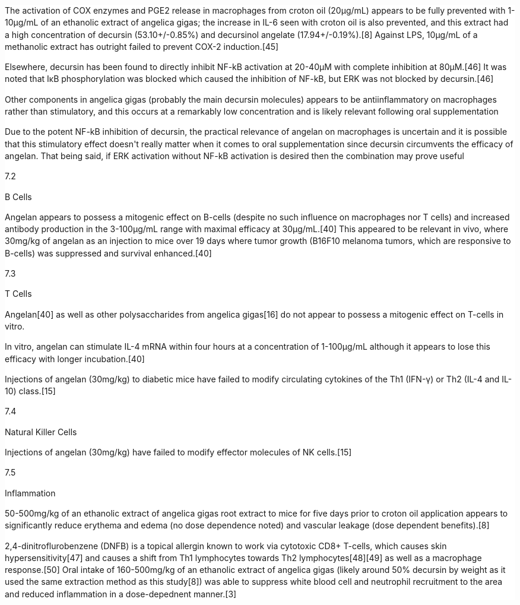 The activation of COX enzymes and PGE2 release in macrophages from croton oil (20µg/mL) appears to be fully prevented with 1-10µg/mL of an ethanolic extract of angelica gigas; the increase in IL-6 seen with croton oil is also prevented, and this extract had a high concentration of decursin (53.10+/-0.85%) and decursinol angelate (17.94+/-0.19%).[8] Against LPS, 10µg/mL of a methanolic extract has outright failed to prevent COX-2 induction.[45]

Elsewhere, decursin has been found to directly inhibit NF-kB activation at 20-40µM with complete inhibition at 80µM.[46] It was noted that IκB phosphorylation was blocked which caused the inhibition of NF-kB, but ERK was not blocked by decursin.[46]

Other components in angelica gigas (probably the main decursin molecules) appears to be antiinflammatory on macrophages rather than stimulatory, and this occurs at a remarkably low concentration and is likely relevant following oral supplementation

Due to the potent NF-kB inhibition of decursin, the practical relevance of angelan on macrophages is uncertain and it is possible that this stimulatory effect doesn't really matter when it comes to oral supplementation since decursin circumvents the efficacy of angelan. That being said, if ERK activation without NF-kB activation is desired then the combination may prove useful

7.2

B Cells

Angelan appears to possess a mitogenic effect on B-cells (despite no such influence on macrophages nor T cells) and increased antibody production in the 3-100µg/mL range with maximal efficacy at 30µg/mL.[40] This appeared to be relevant in vivo, where 30mg/kg of angelan as an injection to mice over 19 days where tumor growth (B16F10 melanoma tumors, which are responsive to B-cells) was suppressed and survival enhanced.[40]

7.3

T Cells

Angelan[40] as well as other polysaccharides from angelica gigas[16] do not appear to possess a mitogenic effect on T-cells in vitro.

In vitro, angelan can stimulate IL-4 mRNA within four hours at a concentration of 1-100µg/mL although it appears to lose this efficacy with longer incubation.[40]

Injections of angelan (30mg/kg) to diabetic mice have failed to modify circulating cytokines of the Th1 (IFN-γ) or Th2 (IL-4 and IL-10) class.[15]

7.4

Natural Killer Cells

Injections of angelan (30mg/kg) have failed to modify effector molecules of NK cells.[15]

7.5

Inflammation

50-500mg/kg of an ethanolic extract of angelica gigas root extract to mice for five days prior to croton oil application appears to significantly reduce erythema and edema (no dose dependence noted) and vascular leakage (dose dependent benefits).[8]

2,4-dinitroflurobenzene (DNFB) is a topical allergin known to work via cytotoxic CD8+ T-cells, which causes skin hypersensitivity[47] and causes a shift from Th1 lymphocytes towards Th2 lymphocytes[48][49] as well as a macrophage response.[50] Oral intake of 160-500mg/kg of an ethanolic extract of angelica gigas (likely around 50% decursin by weight as it used the same extraction method as this study[8]) was able to suppress white blood cell and neutrophil recruitment to the area and reduced inflammation in a dose-depednent manner.[3]
